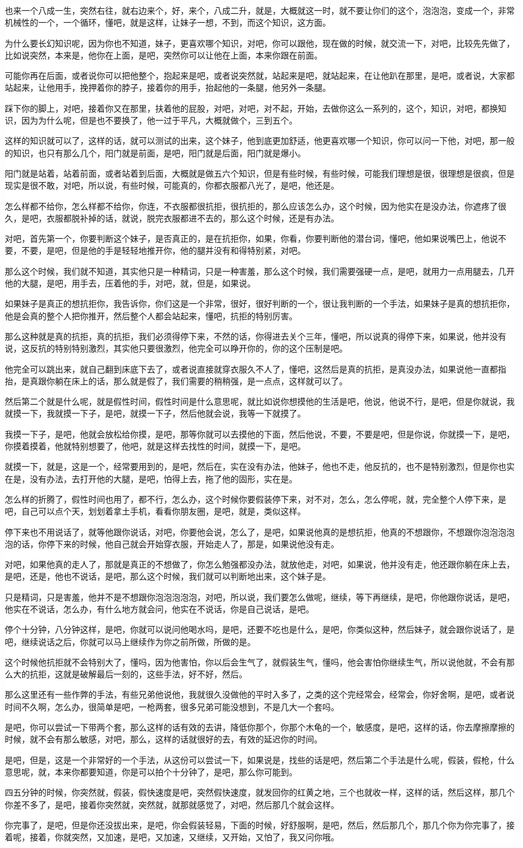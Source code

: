 也来一个八成一生，突然右往，就右边来个，好，来个，八成二升，就是，大概就这一时，就不要让你们的这个，泡泡泡，变成一个，非常机械性的一个，一个循环，懂吧，就是这样，让妹子一想，不到，而这个知识，这方面。

为什么要长幻知识呢，因为你也不知道，妹子，更喜欢哪个知识，对吧，你可以跟他，现在做的时候，就交流一下，对吧，比较先先做了，比如说突然，本来是，他你在上面，是吧，突然你可以让他在上面，本来你跟在前面。

可能你再在后面，或者说你可以把他整个，抱起来是吧，或者说突然就，站起来是吧，就站起来，在让他趴在那里，是吧，或者说，大家都站起来，让他用手，挽押着你的脖子，接着你的用手，抬起他的一条腿，他另外一条腿。

踩下你的脚上，对吧，接着你又在那里，扶着他的屁股，对吧，对吧，对不起，开始，去做你这么一系列的，这个，知识，对吧，都换知识，因为为什么呢，但是也不要换了，他一过于平凡，大概就做个，三到五个。

这样的知识就可以了，这样的话，就可以测试的出来，这个妹子，他到底更加舒适，他更喜欢哪一个知识，你可以问一下他，对吧，那一般的知识，也只有那么几个，阳门就是前面，是吧，阳门就是后面，阳门就是爆小。

阳门就是站着，站着前面，或者站着到后面，大概就是做五六个知识，但是有些时候，有些时候，可能我们理想是很，很理想是很疯，但是现实是很不敢，对吧，所以说，有些时候，可能真的，你都衣服都八光了，是吧，他还是。

怎么样都不给你，怎么样都不给你，你连，不衣服都很抗拒，很抗拒的，那么应该怎么办，这个时候，因为他实在是没办法，你遮疼了很久，是吧，衣服都脱补掉的话，就说，脱完衣服都进不去的，那么这个时候，还是有办法。

对吧，首先第一个，你要判断这个妹子，是否真正的，是在抗拒你，如果，你看，你要判断他的潜台词，懂吧，他如果说嘴巴上，他说不要，不要，是吧，但是他的手是轻轻地推开你，他的腿并没有和得特别紧，对吧。

那么这个时候，我们就不知道，其实他只是一种精词，只是一种害羞，那么这个时候，我们需要强硬一点，是吧，就用力一点用腿去，几开他的大腿，是吧，用手去，压着他的手，对吧，就，但是，如果说。

如果妹子是真正的想抗拒你，我告诉你，你们这是一个非常，很好，很好判断的一个，很让我判断的一个手法，如果妹子是真的想抗拒你，他是会真的整个人把你推开，然后整个人都会站起来，懂吧，抗拒的特别厉害。

那么这种就是真的抗拒，真的抗拒，我们必须得停下来，不然的话，你得进去关个三年，懂吧，所以说真的得停下来，如果说，他并没有说，这反抗的特别特别激烈，其实他只要很激烈，他完全可以睁开你的，你的这个压制是吧。

他完全可以跳出来，就自己翻到床底下去了，或者说直接就穿衣服久不人了，懂吧，这然后是真的抗拒，是真没办法，如果说他一直都指抬，是真跟你躺在床上的话，那么就是假了，我们需要的稍稍强，是一点点，这样就可以了。

然后第二个就是什么呢，就是假性时间，假性时间是什么意思呢，就比如说你想摸他的生活是吧，他说，他说不行，是吧，但是你就说，我就摸一下，我就摸一下子，是吧，就摸一下子，然后他就会说，我等一下就摸了。

我摸一下子，是吧，他就会放松给你摸，是吧，那等你就可以去摸他的下面，然后他说，不要，不要是吧，但是你说，你就摸一下，是吧，你摸着摸着，他就特别想要了，他吧，就是这样去找性的时间，就摸一下，是吧。

就摸一下，就是，这是一个，经常要用到的，是吧，然后在，实在没有办法，他妹子，他也不走，他反抗的，也不是特别激烈，但是你也实在是，没有办法，去打开他的大腿，是吧，怕得上去，拖了他的固形，实在是。

怎么样的折腾了，假性时间也用了，都不行，怎么办，这个时候你要假装停下来，对不对，怎么，怎么停呢，就，完全整个人停下来，是吧，自己可以点个天，划划着拿土手机，看看你朋友圈，是吧，就是，类似这样。

停下来也不用说话了，就等他跟你说话，对吧，你要他会说，怎么了，是吧，如果说他真的是想抗拒，他真的不想跟你，不想跟你泡泡泡泡泡的话，你停下来的时候，他自己就会开始穿衣服，开始走人了，那是，如果说他没有走。

对吧，如果他真的走人了，那就是真正的不想做了，你怎么勉强都没办法，就放他走，对吧，如果说，他并没有走，他还跟你躺在床上去，是吧，还是，他也不说话，是吧，那么这个时候，我们就可以判断地出来，这个妹子是。

只是精词，只是害羞，他并不是不想跟你泡泡泡泡泡，对吧，所以说，我们要怎么做呢，继续，等下再继续，是吧，你他跟你说话，是吧，他实在不说话，怎么办，有什么地方就会问，他实在不说话，你是自己说话，是吧。

停个十分钟，八分钟这样，是吧，你就可以说问他喝水吗，是吧，还要不吃也是什么，是吧，你类似这种，然后妹子，就会跟你说话了，是吧，继续说话之后，你就可以马上继续作为你之前所做，所做的是。

这个时候他抗拒就不会特别大了，懂吗，因为他害怕，你以后会生气了，就假装生气，懂吗，他会害怕你继续生气，所以说他就，不会有那么大的抗拒，这就是破解最后一刻的，这些手法，好不好，然后。

那么这里还有一些作弊的手法，有些兄弟他说他，我就很久没做他的平时入多了，之类的这个完经常会，经常会，你好舍啊，是吧，或者说时间不久啊，怎么办，很简单是吧，一枪两套，很多兄弟可能没想到，不是几大一个套吗。

是吧，你可以尝试一下带两个套，那么这样的话有效的去讲，降低你那个，你那个木龟的一个，敏感度，是吧，这样的话，你去摩擦摩擦的时候，就不会有那么敏感，对吧，那么，这样的话就很好的去，有效的延迟你的时间。

是吧，但是，这是一个非常好的一个手法，从这份可以尝试一下，如果说是，找些的话是吧，然后第二个手法是什么呢，假装，假枪，什么意思呢，就，本来你都要知道，你是可以拍个十分钟了，是吧，那么你可能到。

四五分钟的时候，你突然就，假装，假快速度是吧，突然假快速度，就发回你的红黄之地，三个也就收一样，这样的话，然后这样，那几个你差不多了，是吧，接着你突然就，突然就，就那就感觉了，对吧，然后那几个就会这样。

你完事了，是吧，但是你还没拔出来，是吧，你会假装轻易，下面的时候，好舒服啊，是吧，然后，然后那几个，那几个你为你完事了，接着呢，接着，你就突然，又加速，是吧，又加速，又继续，又开始，又怕了，我又问你哦。
